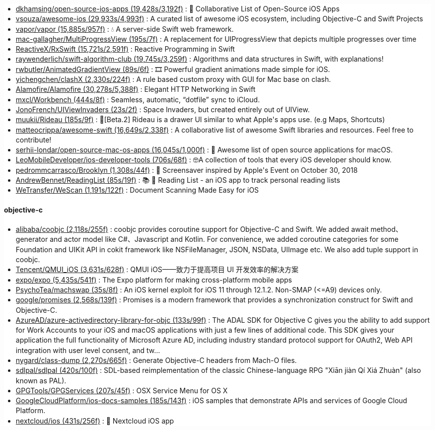 * [dkhamsing/open-source-ios-apps (19,428s/3,192f)](https://github.com/dkhamsing/open-source-ios-apps) : 📱 Collaborative List of Open-Source iOS Apps
* [vsouza/awesome-ios (29,933s/4,993f)](https://github.com/vsouza/awesome-ios) : A curated list of awesome iOS ecosystem, including Objective-C and Swift Projects
* [vapor/vapor (15,885s/957f)](https://github.com/vapor/vapor) : 💧 A server-side Swift web framework.
* [mac-gallagher/MultiProgressView (195s/7f)](https://github.com/mac-gallagher/MultiProgressView) : A replacement for UIProgressView that depicts multiple progresses over time
* [ReactiveX/RxSwift (15,721s/2,591f)](https://github.com/ReactiveX/RxSwift) : Reactive Programming in Swift
* [raywenderlich/swift-algorithm-club (19,745s/3,259f)](https://github.com/raywenderlich/swift-algorithm-club) : Algorithms and data structures in Swift, with explanations!
* [rwbutler/AnimatedGradientView (89s/6f)](https://github.com/rwbutler/AnimatedGradientView) : 🎞 Powerful gradient animations made simple for iOS.
* [yichengchen/clashX (2,330s/224f)](https://github.com/yichengchen/clashX) : A rule based custom proxy with GUI for Mac base on clash.
* [Alamofire/Alamofire (30,278s/5,388f)](https://github.com/Alamofire/Alamofire) : Elegant HTTP Networking in Swift
* [mxcl/Workbench (444s/8f)](https://github.com/mxcl/Workbench) : Seamless, automatic, “dotfile” sync to iCloud.
* [JonoFrench/UIViewInvaders (23s/2f)](https://github.com/JonoFrench/UIViewInvaders) : Space Invaders, but created entirely out of UIView.
* [muukii/Rideau (185s/9f)](https://github.com/muukii/Rideau) : 🎪[Beta.2] Rideau is a drawer UI similar to what Apple's apps use. (e.g Maps, Shortcuts)
* [matteocrippa/awesome-swift (16,649s/2,338f)](https://github.com/matteocrippa/awesome-swift) : A collaborative list of awesome Swift libraries and resources. Feel free to contribute!
* [serhii-londar/open-source-mac-os-apps (16,045s/1,000f)](https://github.com/serhii-londar/open-source-mac-os-apps) : 🚀 Awesome list of open source applications for macOS.
* [LeoMobileDeveloper/ios-developer-tools (706s/68f)](https://github.com/LeoMobileDeveloper/ios-developer-tools) : 🤓A collection of tools that every iOS developer should know.
* [pedrommcarrasco/Brooklyn (1,308s/44f)](https://github.com/pedrommcarrasco/Brooklyn) : 🍎 Screensaver inspired by Apple's Event on October 30, 2018
* [AndrewBennet/ReadingList (85s/19f)](https://github.com/AndrewBennet/ReadingList) : 📚 📱 Reading List - an iOS app to track personal reading lists
* [WeTransfer/WeScan (1,191s/122f)](https://github.com/WeTransfer/WeScan) : Document Scanning Made Easy for iOS

#### objective-c
* [alibaba/coobjc (2,118s/255f)](https://github.com/alibaba/coobjc) : coobjc provides coroutine support for Objective-C and Swift. We added await method、generator and actor model like C#、Javascript and Kotlin. For convenience, we added coroutine categories for some Foundation and UIKit API in cokit framework like NSFileManager, JSON, NSData, UIImage etc. We also add tuple support in coobjc.
* [Tencent/QMUI_iOS (3,631s/628f)](https://github.com/Tencent/QMUI_iOS) : QMUI iOS——致力于提高项目 UI 开发效率的解决方案
* [expo/expo (5,435s/541f)](https://github.com/expo/expo) : The Expo platform for making cross-platform mobile apps
* [PsychoTea/machswap (35s/8f)](https://github.com/PsychoTea/machswap) : An iOS kernel exploit for iOS 11 through 12.1.2. Non-SMAP (<=A9) devices only.
* [google/promises (2,568s/139f)](https://github.com/google/promises) : Promises is a modern framework that provides a synchronization construct for Swift and Objective-C.
* [AzureAD/azure-activedirectory-library-for-objc (133s/99f)](https://github.com/AzureAD/azure-activedirectory-library-for-objc) : The ADAL SDK for Objective C gives you the ability to add support for Work Accounts to your iOS and macOS applications with just a few lines of additional code. This SDK gives your application the full functionality of Microsoft Azure AD, including industry standard protocol support for OAuth2, Web API integration with user level consent, and tw…
* [nygard/class-dump (2,270s/665f)](https://github.com/nygard/class-dump) : Generate Objective-C headers from Mach-O files.
* [sdlpal/sdlpal (420s/100f)](https://github.com/sdlpal/sdlpal) : SDL-based reimplementation of the classic Chinese-language RPG "Xiān jiàn Qí Xiá Zhuàn" (also known as PAL).
* [GPGTools/GPGServices (207s/45f)](https://github.com/GPGTools/GPGServices) : OSX Service Menu for OS X
* [GoogleCloudPlatform/ios-docs-samples (185s/143f)](https://github.com/GoogleCloudPlatform/ios-docs-samples) : iOS samples that demonstrate APIs and services of Google Cloud Platform.
* [nextcloud/ios (431s/256f)](https://github.com/nextcloud/ios) : 📱 Nextcloud iOS app